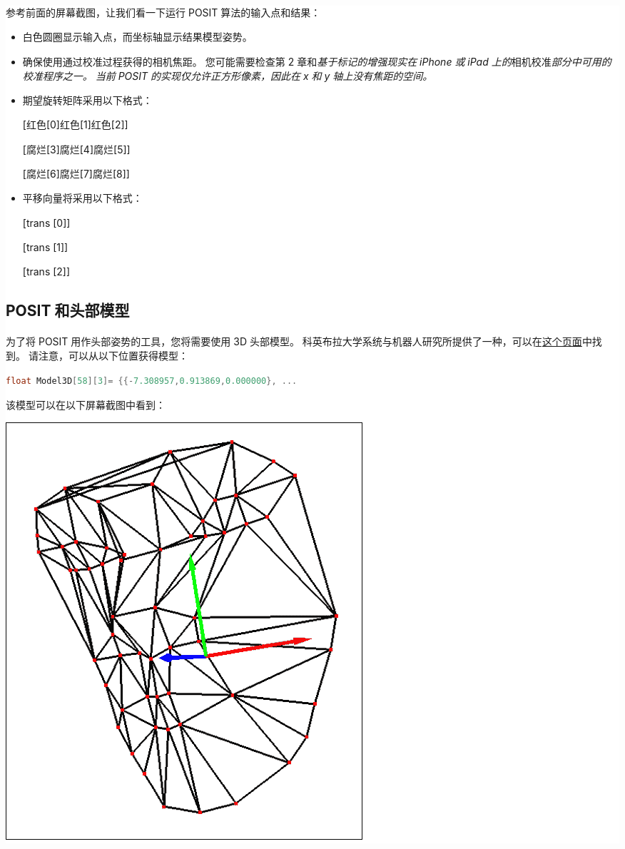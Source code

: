 参考前面的屏幕截图，让我们看一下运行 POSIT 算法的输入点和结果：

*   白色圆圈显示输入点，而坐标轴显示结果模型姿势。
*   确保使用通过校准过程获得的相机焦距。 您可能需要检查第 2 章和*基于标记的增强现实在 iPhone 或 iPad 上的*相机校准*部分中可用的校准程序之一。 当前 POSIT 的实现仅允许正方形像素，因此在 x 和 y 轴上没有焦距的空间。*
*   期望旋转矩阵采用以下格式：

    [红色[0]红色[1]红色[2]]

    [腐烂[3]腐烂[4]腐烂[5]]

    [腐烂[6]腐烂[7]腐烂[8]]

*   平移向量将采用以下格式：

    [trans [0]]

    [trans [1]]

    [trans [2]]

## POSIT 和头部模型

为了将 POSIT 用作头部姿势的工具，您将需要使用 3D 头部模型。 科英布拉大学系统与机器人研究所提供了一种，可以在[这个页面](http://aifi.isr.uc.pt/Downloads/OpenGL/glAnthropometric3DModel.cpp)中找到。 请注意，可以从以下位置获得模型：

```cpp
float Model3D[58][3]= {{-7.308957,0.913869,0.000000}, ...
```

该模型可以在以下屏幕截图中看到：

![POSIT and head model](img/12.jpg)
